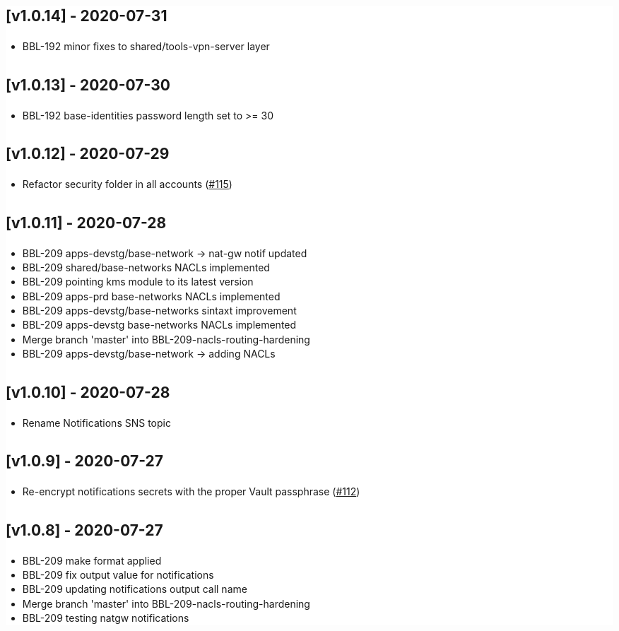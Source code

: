 
<a name="v1.0.14"></a>
## [v1.0.14] - 2020-07-31

- BBL-192 minor fixes to shared/tools-vpn-server layer


<a name="v1.0.13"></a>
## [v1.0.13] - 2020-07-30

- BBL-192 base-identities password length set to >= 30


<a name="v1.0.12"></a>
## [v1.0.12] - 2020-07-29

- Refactor security folder in all accounts ([#115](https://github.com/binbashar/bb-devops-tf-infra-aws/issues/115))


<a name="v1.0.11"></a>
## [v1.0.11] - 2020-07-28

- BBL-209 apps-devstg/base-network -> nat-gw notif updated
- BBL-209 shared/base-networks NACLs implemented
- BBL-209 pointing kms module to its latest version
- BBL-209 apps-prd base-networks NACLs implemented
- BBL-209 apps-devstg/base-networks sintaxt improvement
- BBL-209 apps-devstg base-networks NACLs implemented
- Merge branch 'master' into BBL-209-nacls-routing-hardening
- BBL-209 apps-devstg/base-network -> adding NACLs


<a name="v1.0.10"></a>
## [v1.0.10] - 2020-07-28

- Rename Notifications SNS topic


<a name="v1.0.9"></a>
## [v1.0.9] - 2020-07-27

- Re-encrypt notifications secrets with the proper Vault passphrase ([#112](https://github.com/binbashar/bb-devops-tf-infra-aws/issues/112))


<a name="v1.0.8"></a>
## [v1.0.8] - 2020-07-27

- BBL-209 make format applied
- BBL-209 fix output value for notifications
- BBL-209 updating notifications output call name
- Merge branch 'master' into BBL-209-nacls-routing-hardening
- BBL-209 testing natgw notifications
